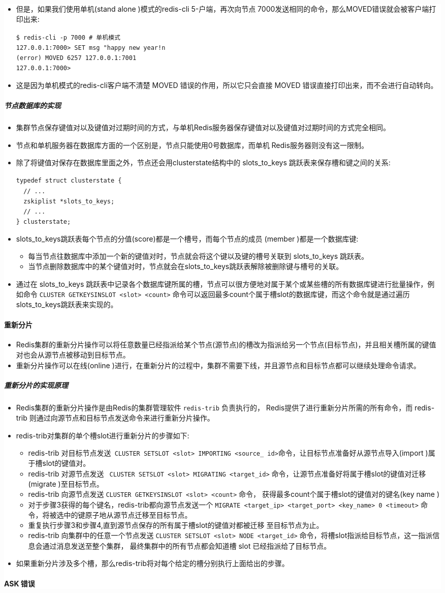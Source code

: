   * 但是，如果我们使用单机(stand alone )模式的redis-cli 5-户端，再次向节点 7000发送相同的命令，那么MOVED错误就会被客户端打印出来:

    ```
    $ redis-cli -p 7000 # 单机模式
    127.0.0.1:7000> SET msg "happy new year!n
    (error) MOVED 6257 127.0.0.1:7001
    127.0.0.1:7000>
    ```

* 这是因为单机模式的redis-cli客户端不清楚 MOVED 错误的作用，所以它只会直接 MOVED 错误直接打印出来，而不会进行自动转向。

##### 节点数据库的实现

* 集群节点保存键值对以及键值对过期时间的方式，与单机Redis服务器保存键值对以及键值对过期时间的方式完全相同。

* 节点和单机服务器在数据库方面的一个区别是，节点只能使用0号数据库，而单机 Redis服务器则没有这一限制。

* 除了将键值对保存在数据库里面之外，节点还会用clusterstate结构中的 slots_to_keys 跳跃表来保存槽和键之间的关系:

  ```
  typedef struct clusterstate {
    // ...
    zskiplist *slots_to_keys;
    // ...
  } clusterstate;
  ```

* slots_to_keys跳跃表每个节点的分值(score)都是一个槽号，而每个节点的成员 (member )都是一个数据库键:
  * 每当节点往数据库中添加一个新的键值对时，节点就会将这个键以及键的槽号关联到 slots_to_keys 跳跃表。
  * 当节点删除数据库中的某个键值对时，节点就会在slots_to_keys跳跃表解除被删除键与槽号的关联。
* 通过在 slots_to_keys 跳跃表中记录各个数据库键所属的槽，节点可以很方便地对属于某个或某些槽的所有数据库键进行批量操作，例如命令 `CLUSTER GETKEYSINSLOT <slot> <count>` 命令可以返回最多count个属于槽slot的数据库键，而这个命令就是通过遍历slots_to_keys跳跃表来实现的。

#### 重新分片

* Redis集群的重新分片操作可以将任意数量已经指派给某个节点(源节点)的槽改为指派给另一个节点(目标节点)，并且相关槽所属的键值对也会从源节点被移动到目标节点。
* 重新分片操作可以在线(online )进行，在重新分片的过程中，集群不需要下线，并且源节点和目标节点都可以继续处理命令请求。

##### 重新分片的实现原理

* Redis集群的重新分片操作是由Redis的集群管理软件 `redis-trib` 负责执行的， Redis提供了进行重新分片所需的所有命令，而 redis-trib 则通过向源节点和目标节点发送命令来进行重新分片操作。

* redis-trib对集群的单个槽slot进行重新分片的步骤如下:
  * redis-trib 对目标节点发送` CLUSTER SETSLOT <slot> IMPORTING <source_ id>`命令，让目标节点准备好从源节点导入(import )属于槽slot的键值对。
  *  redis-trib 对源节点发送 ` CLUSTER SETSLOT <slot> MIGRATING <target_id>` 命令，让源节点准备好将属于槽slot的键值对迁移(migrate )至目标节点。
  * redis-trib 向源节点发送 `CLUSTER GETKEYSINSLOT <slot> <count>` 命令， 获得最多count个属于槽slot的键值对的键名(key name )
  * 对于步骤3获得的每个键名，redis-trib都向源节点发送一个 `MIGRATE <target_ip> <target_port> <key_name> 0 <timeout>` 命令，将被选中的键原子地从源节点迁移至目标节点。
  * 重复执行步骤3和步骤4,直到源节点保存的所有属于槽slot的键值对都被迁移 至目标节点为止。
  * redis-trib 向集群中的任意一个节点发送 `CLUSTER SETSLOT <slot> NODE <target_id>` 命令，将槽slot指派给目标节点，这一指派信息会通过消息发送至整个集群， 最终集群中的所有节点都会知道槽 slot 已经指派给了目标节点。
* 如果重新分片涉及多个槽，那么redis-trib将对每个给定的槽分别执行上面给出的步骤。

#### ASK 错误
